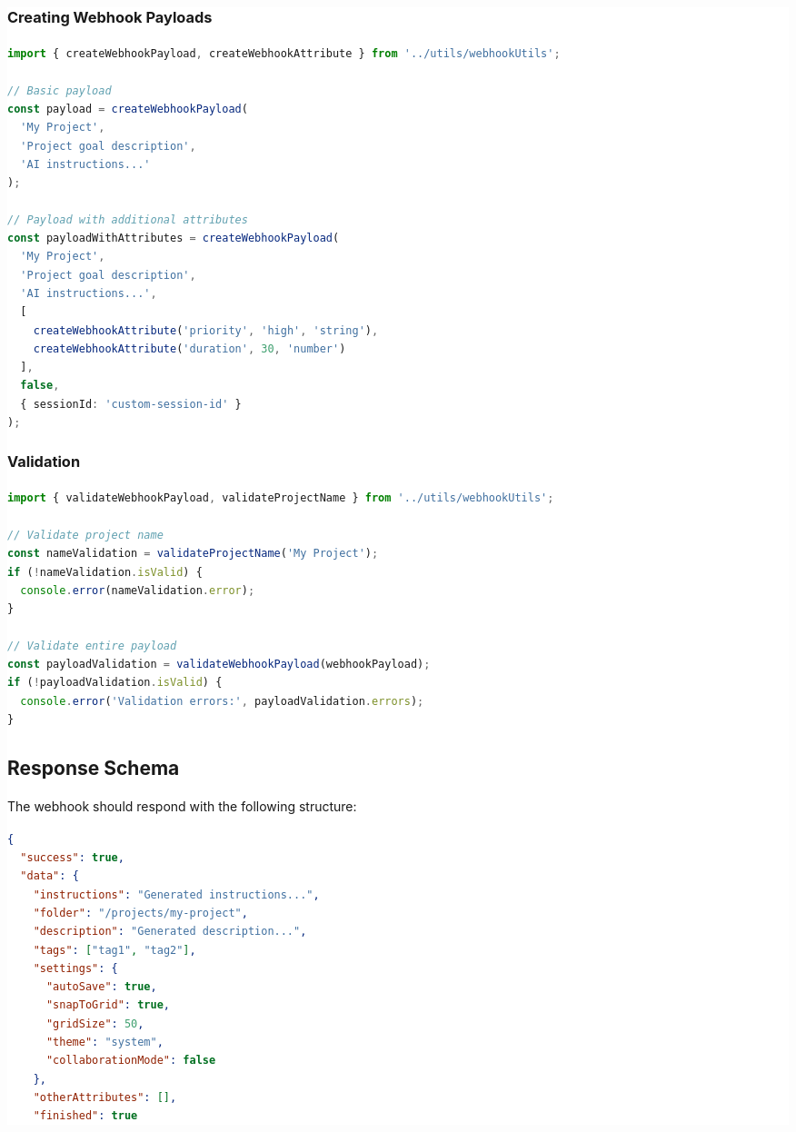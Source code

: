 ### Creating Webhook Payloads

```typescript
import { createWebhookPayload, createWebhookAttribute } from '../utils/webhookUtils';

// Basic payload
const payload = createWebhookPayload(
  'My Project',
  'Project goal description',
  'AI instructions...'
);

// Payload with additional attributes
const payloadWithAttributes = createWebhookPayload(
  'My Project',
  'Project goal description', 
  'AI instructions...',
  [
    createWebhookAttribute('priority', 'high', 'string'),
    createWebhookAttribute('duration', 30, 'number')
  ],
  false,
  { sessionId: 'custom-session-id' }
);
```

### Validation

```typescript
import { validateWebhookPayload, validateProjectName } from '../utils/webhookUtils';

// Validate project name
const nameValidation = validateProjectName('My Project');
if (!nameValidation.isValid) {
  console.error(nameValidation.error);
}

// Validate entire payload
const payloadValidation = validateWebhookPayload(webhookPayload);
if (!payloadValidation.isValid) {
  console.error('Validation errors:', payloadValidation.errors);
}
```

## Response Schema

The webhook should respond with the following structure:

```json
{
  "success": true,
  "data": {
    "instructions": "Generated instructions...",
    "folder": "/projects/my-project",
    "description": "Generated description...",
    "tags": ["tag1", "tag2"],
    "settings": {
      "autoSave": true,
      "snapToGrid": true,
      "gridSize": 50,
      "theme": "system",
      "collaborationMode": false
    },
    "otherAttributes": [],
    "finished": true
```